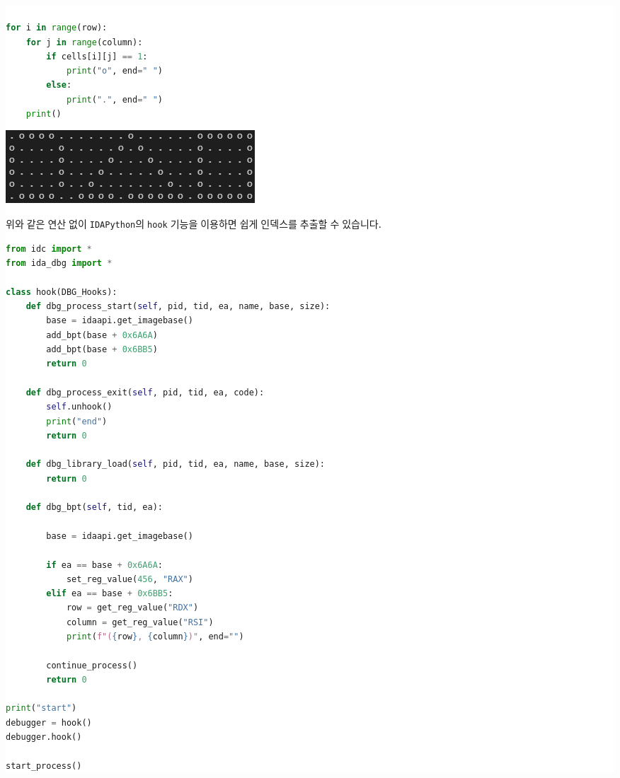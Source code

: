 ```python

for i in range(row):
    for j in range(column):
        if cells[i][j] == 1:        
            print("o", end=" ")
        else:
            print(".", end=" ")
    print()
```

![Untitled](/assets/2022-01-01/BISC%2036.png)

위와 같은 연산 없이  `IDAPython`의 `hook` 기능을 이용하면 쉽게 인덱스를 추출할 수 있습니다. 

```python
from idc import *
from ida_dbg import *

class hook(DBG_Hooks):
    def dbg_process_start(self, pid, tid, ea, name, base, size):
        base = idaapi.get_imagebase()
        add_bpt(base + 0x6A6A)
        add_bpt(base + 0x6BB5)
        return 0
 
    def dbg_process_exit(self, pid, tid, ea, code):
        self.unhook()
        print("end")
        return 0
 
    def dbg_library_load(self, pid, tid, ea, name, base, size):
        return 0
 
    def dbg_bpt(self, tid, ea):

        base = idaapi.get_imagebase()
        
        if ea == base + 0x6A6A:
            set_reg_value(456, "RAX")
        elif ea == base + 0x6BB5:
            row = get_reg_value("RDX")
            column = get_reg_value("RSI")
            print(f"({row}, {column})", end="")

        continue_process()
        return 0

print("start")
debugger = hook()
debugger.hook()

start_process()
```

